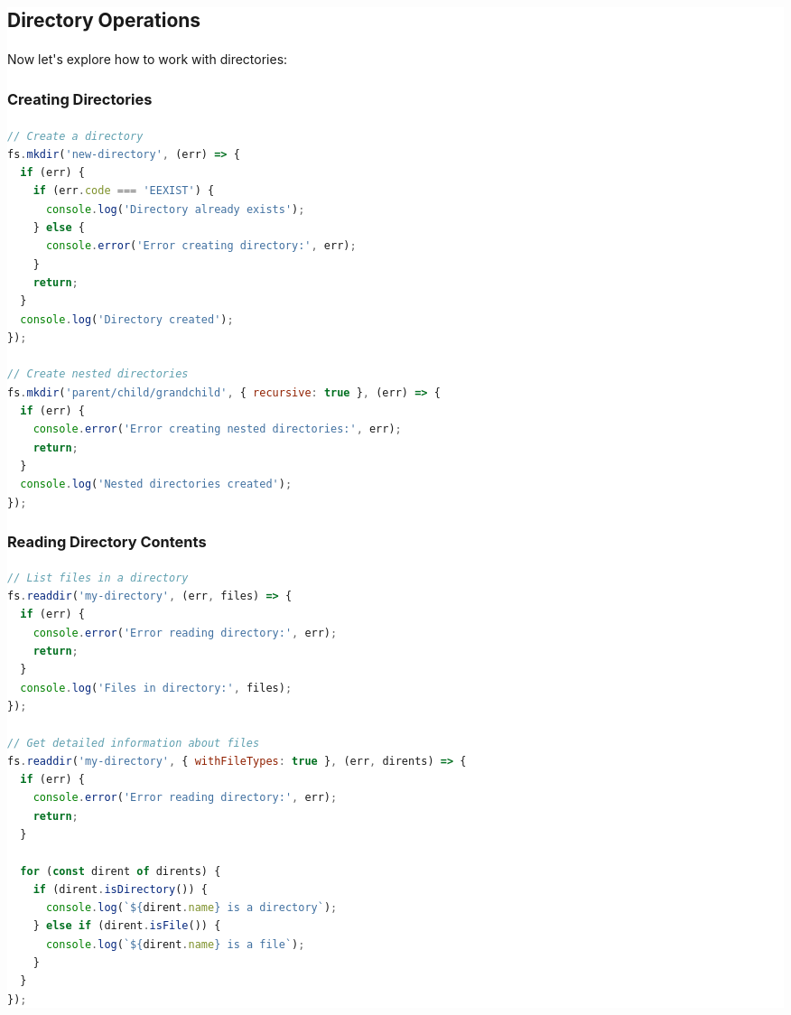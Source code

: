 ## Directory Operations

Now let's explore how to work with directories:

### Creating Directories

```javascript
// Create a directory
fs.mkdir('new-directory', (err) => {
  if (err) {
    if (err.code === 'EEXIST') {
      console.log('Directory already exists');
    } else {
      console.error('Error creating directory:', err);
    }
    return;
  }
  console.log('Directory created');
});

// Create nested directories
fs.mkdir('parent/child/grandchild', { recursive: true }, (err) => {
  if (err) {
    console.error('Error creating nested directories:', err);
    return;
  }
  console.log('Nested directories created');
});
```

### Reading Directory Contents

```javascript
// List files in a directory
fs.readdir('my-directory', (err, files) => {
  if (err) {
    console.error('Error reading directory:', err);
    return;
  }
  console.log('Files in directory:', files);
});

// Get detailed information about files
fs.readdir('my-directory', { withFileTypes: true }, (err, dirents) => {
  if (err) {
    console.error('Error reading directory:', err);
    return;
  }
  
  for (const dirent of dirents) {
    if (dirent.isDirectory()) {
      console.log(`${dirent.name} is a directory`);
    } else if (dirent.isFile()) {
      console.log(`${dirent.name} is a file`);
    }
  }
});
```
